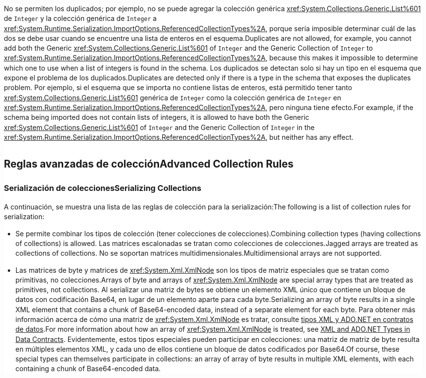  <span data-ttu-id="65759-293">No se permiten los duplicados; por ejemplo, no se puede agregar la colección genérica <xref:System.Collections.Generic.List%601> de `Integer` y la colección genérica de `Integer` a <xref:System.Runtime.Serialization.ImportOptions.ReferencedCollectionTypes%2A>, porque sería imposible determinar cuál de las dos se debe usar cuando se encuentre una lista de enteros en el esquema.</span><span class="sxs-lookup"><span data-stu-id="65759-293">Duplicates are not allowed, for example, you cannot add both the Generic <xref:System.Collections.Generic.List%601> of `Integer` and the Generic Collection of `Integer` to <xref:System.Runtime.Serialization.ImportOptions.ReferencedCollectionTypes%2A>, because this makes it impossible to determine which one to use when a list of integers is found in the schema.</span></span> <span data-ttu-id="65759-294">Los duplicados se detectan solo si hay un tipo en el esquema que expone el problema de los duplicados.</span><span class="sxs-lookup"><span data-stu-id="65759-294">Duplicates are detected only if there is a type in the schema that exposes the duplicates problem.</span></span> <span data-ttu-id="65759-295">Por ejemplo, si el esquema que se importa no contiene listas de enteros, está permitido tener tanto <xref:System.Collections.Generic.List%601> genérica de `Integer` como la colección genérica de `Integer` en <xref:System.Runtime.Serialization.ImportOptions.ReferencedCollectionTypes%2A>, pero ninguna tiene efecto.</span><span class="sxs-lookup"><span data-stu-id="65759-295">For example, if the schema being imported does not contain lists of integers, it is allowed to have both the Generic <xref:System.Collections.Generic.List%601> of `Integer` and the Generic Collection of `Integer` in the <xref:System.Runtime.Serialization.ImportOptions.ReferencedCollectionTypes%2A>, but neither has any effect.</span></span>  
  
## <a name="advanced-collection-rules"></a><span data-ttu-id="65759-296">Reglas avanzadas de colección</span><span class="sxs-lookup"><span data-stu-id="65759-296">Advanced Collection Rules</span></span>  
  
### <a name="serializing-collections"></a><span data-ttu-id="65759-297">Serialización de colecciones</span><span class="sxs-lookup"><span data-stu-id="65759-297">Serializing Collections</span></span>  
 <span data-ttu-id="65759-298">A continuación, se muestra una lista de las reglas de colección para la serialización:</span><span class="sxs-lookup"><span data-stu-id="65759-298">The following is a list of collection rules for serialization:</span></span>  
  
- <span data-ttu-id="65759-299">Se permite combinar los tipos de colección (tener colecciones de colecciones).</span><span class="sxs-lookup"><span data-stu-id="65759-299">Combining collection types (having collections of collections) is allowed.</span></span> <span data-ttu-id="65759-300">Las matrices escalonadas se tratan como colecciones de colecciones.</span><span class="sxs-lookup"><span data-stu-id="65759-300">Jagged arrays are treated as collections of collections.</span></span> <span data-ttu-id="65759-301">No se soportan matrices multidimensionales.</span><span class="sxs-lookup"><span data-stu-id="65759-301">Multidimensional arrays are not supported.</span></span>  
  
- <span data-ttu-id="65759-302">Las matrices de byte y matrices de <xref:System.Xml.XmlNode> son los tipos de matriz especiales que se tratan como primitivas, no colecciones.</span><span class="sxs-lookup"><span data-stu-id="65759-302">Arrays of byte and arrays of <xref:System.Xml.XmlNode> are special array types that are treated as primitives, not collections.</span></span> <span data-ttu-id="65759-303">Al serializar una matriz de bytes se obtiene un elemento XML único que contiene un bloque de datos con codificación Base64, en lugar de un elemento aparte para cada byte.</span><span class="sxs-lookup"><span data-stu-id="65759-303">Serializing an array of byte results in a single XML element that contains a chunk of Base64-encoded data, instead of a separate element for each byte.</span></span> <span data-ttu-id="65759-304">Para obtener más información acerca de cómo una matriz de <xref:System.Xml.XmlNode> es tratar, consulte [tipos XML y ADO.NET en contratos de datos](../../../../docs/framework/wcf/feature-details/xml-and-ado-net-types-in-data-contracts.md).</span><span class="sxs-lookup"><span data-stu-id="65759-304">For more information about how an array of <xref:System.Xml.XmlNode> is treated, see [XML and ADO.NET Types in Data Contracts](../../../../docs/framework/wcf/feature-details/xml-and-ado-net-types-in-data-contracts.md).</span></span> <span data-ttu-id="65759-305">Evidentemente, estos tipos especiales pueden participar en colecciones: una matriz de matriz de byte resulta en múltiples elementos XML, y cada uno de ellos contiene un bloque de datos codificados por Base64.</span><span class="sxs-lookup"><span data-stu-id="65759-305">Of course, these special types can themselves participate in collections: an array of array of byte results in multiple XML elements, with each containing a chunk of Base64-encoded data.</span></span>  
  
